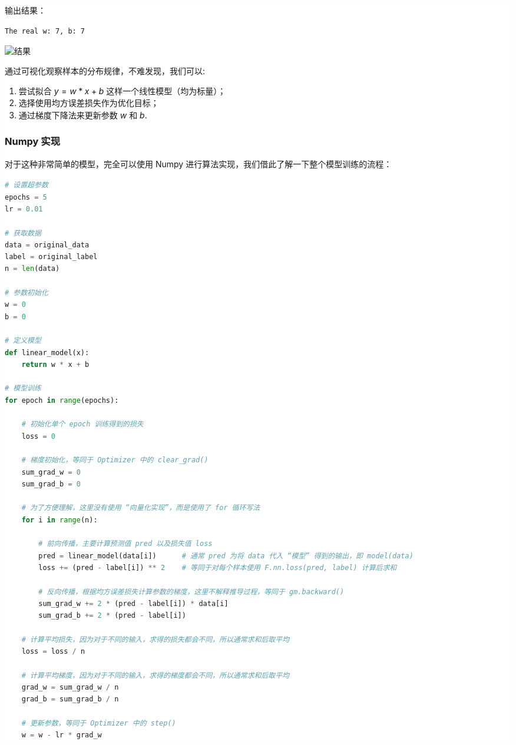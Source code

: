 输出结果：

```
The real w: 7, b: 7
```

![结果](https://megengine.org.cn/doc/stable/zh/_images/getting-started_beginner_megengine-basic-concepts_53_1.png)

通过可视化观察样本的分布规律，不难发现，我们可以:

1. 尝试拟合 $y = w * x + b$ 这样一个线性模型（均为标量）；
2. 选择使用均方误差损失作为优化目标；
3. 通过梯度下降法来更新参数 $w$ 和 $b$.

### Numpy 实现

对于这种非常简单的模型，完全可以使用 Numpy 进行算法实现，我们借此了解一下整个模型训练的流程：

```python
# 设置超参数
epochs = 5
lr = 0.01

# 获取数据
data = original_data
label = original_label
n = len(data)

# 参数初始化
w = 0
b = 0

# 定义模型
def linear_model(x):
    return w * x + b

# 模型训练
for epoch in range(epochs):

    # 初始化单个 epoch 训练得到的损失
    loss = 0

    # 梯度初始化，等同于 Optimizer 中的 clear_grad()
    sum_grad_w = 0
    sum_grad_b = 0

    # 为了方便理解，这里没有使用 “向量化实现”，而是使用了 for 循环写法
    for i in range(n):

        # 前向传播，主要计算预测值 pred 以及损失值 loss
        pred = linear_model(data[i])      # 通常 pred 为将 data 代入 “模型” 得到的输出，即 model(data)
        loss += (pred - label[i]) ** 2    # 等同于对每个样本使用 F.nn.loss(pred, label) 计算后求和

        # 反向传播，根据均方误差损失计算参数的梯度，这里不解释推导过程，等同于 gm.backward()
        sum_grad_w += 2 * (pred - label[i]) * data[i]
        sum_grad_b += 2 * (pred - label[i])

    # 计算平均损失，因为对于不同的输入，求得的损失都会不同，所以通常求和后取平均
    loss = loss / n

    # 计算平均梯度，因为对于不同的输入，求得的梯度都会不同，所以通常求和后取平均
    grad_w = sum_grad_w / n
    grad_b = sum_grad_b / n

    # 更新参数，等同于 Optimizer 中的 step()
    w = w - lr * grad_w
```